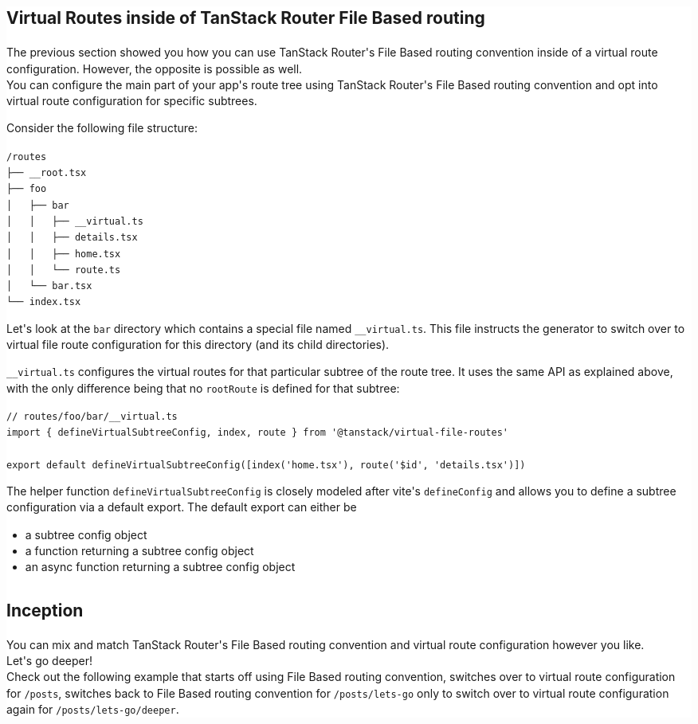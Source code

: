 ## Virtual Routes inside of TanStack Router File Based routing

The previous section showed you how you can use TanStack Router's File Based routing convention inside of a virtual route configuration.
However, the opposite is possible as well.  
You can configure the main part of your app's route tree using TanStack Router's File Based routing convention and opt into virtual route configuration for specific subtrees.

Consider the following file structure:

```
/routes
├── __root.tsx
├── foo
│   ├── bar
│   │   ├── __virtual.ts
│   │   ├── details.tsx
│   │   ├── home.tsx
│   │   └── route.ts
│   └── bar.tsx
└── index.tsx
```

Let's look at the `bar` directory which contains a special file named `__virtual.ts`. This file instructs the generator to switch over to virtual file route configuration for this directory (and its child directories).

`__virtual.ts` configures the virtual routes for that particular subtree of the route tree. It uses the same API as explained above, with the only difference being that no `rootRoute` is defined for that subtree:

```tsx
// routes/foo/bar/__virtual.ts
import { defineVirtualSubtreeConfig, index, route } from '@tanstack/virtual-file-routes'

export default defineVirtualSubtreeConfig([index('home.tsx'), route('$id', 'details.tsx')])
```

The helper function `defineVirtualSubtreeConfig` is closely modeled after vite's `defineConfig` and allows you to define a subtree configuration via a default export. The default export can either be

- a subtree config object
- a function returning a subtree config object
- an async function returning a subtree config object

## Inception

You can mix and match TanStack Router's File Based routing convention and virtual route configuration however you like.  
Let's go deeper!  
Check out the following example that starts off using File Based routing convention, switches over to virtual route configuration for `/posts`, switches back to File Based routing convention for `/posts/lets-go` only to switch over to virtual route configuration again for `/posts/lets-go/deeper`.


[//]: # 'SupportedBundlersList'
[//]: # 'SupportedBundlersList'
[//]: # 'BundlerConfiguration'
[//]: # 'BundlerConfiguration'
[//]: # 'AfterScripts'
[//]: # 'AfterScripts'
[//]: # 'TargetConfiguration'
[//]: # 'TargetConfiguration'
[//]: # 'BundlerConfiguration'
[//]: # 'BundlerConfiguration'
[//]: # 'BundlerConfiguration'
[//]: # 'BundlerConfiguration'
[//]: # 'BundlerConfiguration'
[//]: # 'BundlerConfiguration'